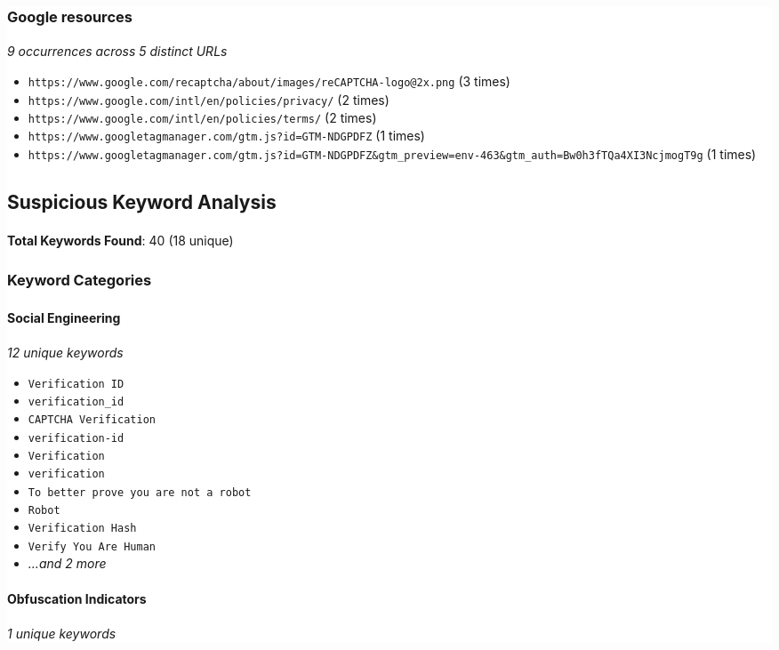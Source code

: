 ### Google resources
*9 occurrences across 5 distinct URLs*

- `https://www.google.com/recaptcha/about/images/reCAPTCHA-logo@2x.png` (3 times)
- `https://www.google.com/intl/en/policies/privacy/` (2 times)
- `https://www.google.com/intl/en/policies/terms/` (2 times)
- `https://www.googletagmanager.com/gtm.js?id=GTM-NDGPDFZ` (1 times)
- `https://www.googletagmanager.com/gtm.js?id=GTM-NDGPDFZ&gtm_preview=env-463&gtm_auth=Bw0h3fTQa4XI3NcjmogT9g` (1 times)

## Suspicious Keyword Analysis

**Total Keywords Found**: 40 (18 unique)

### Keyword Categories

#### Social Engineering
*12 unique keywords*

- `Verification ID`
- `verification_id`
- `CAPTCHA Verification`
- `verification-id`
- `Verification`
- `verification`
- `To better prove you are not a robot`
- `Robot`
- `Verification Hash`
- `Verify You Are Human`
- *...and 2 more*

#### Obfuscation Indicators
*1 unique keywords*
